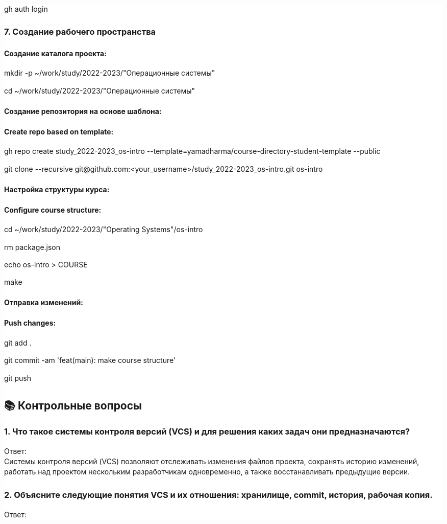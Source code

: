 gh auth login

### **7. Создание рабочего пространства**

#### **Создание каталога проекта:**

mkdir -p \~/work/study/2022-2023/\"Операционные системы\"

cd \~/work/study/2022-2023/\"Операционные системы\"

#### **Создание репозитория на основе шаблона:**

#### **Create repo based on template:**

gh repo create study_2022-2023_os-intro
\--template=yamadharma/course-directory-student-template \--public

git clone \--recursive
git\@github.com:\<your_username\>/study_2022-2023_os-intro.git os-intro

#### **Настройка структуры курса:**

#### **Configure course structure:**

cd \~/work/study/2022-2023/\"Operating Systems\"/os-intro

rm package.json

echo os-intro \> COURSE

make

#### **Отправка изменений:**

#### **Push changes:**

git add .

git commit -am \'feat(main): make course structure\'

git push

## **📚 Контрольные вопросы**

### **1. Что такое системы контроля версий (VCS) и для решения каких задач они предназначаются?**

Ответ:\
Системы контроля версий (VCS) позволяют отслеживать изменения файлов
проекта, сохранять историю изменений, работать над проектом нескольким
разработчикам одновременно, а также восстанавливать предыдущие версии.

### **2. Объясните следующие понятия VCS и их отношения: хранилище, commit, история, рабочая копия.**

Ответ:
